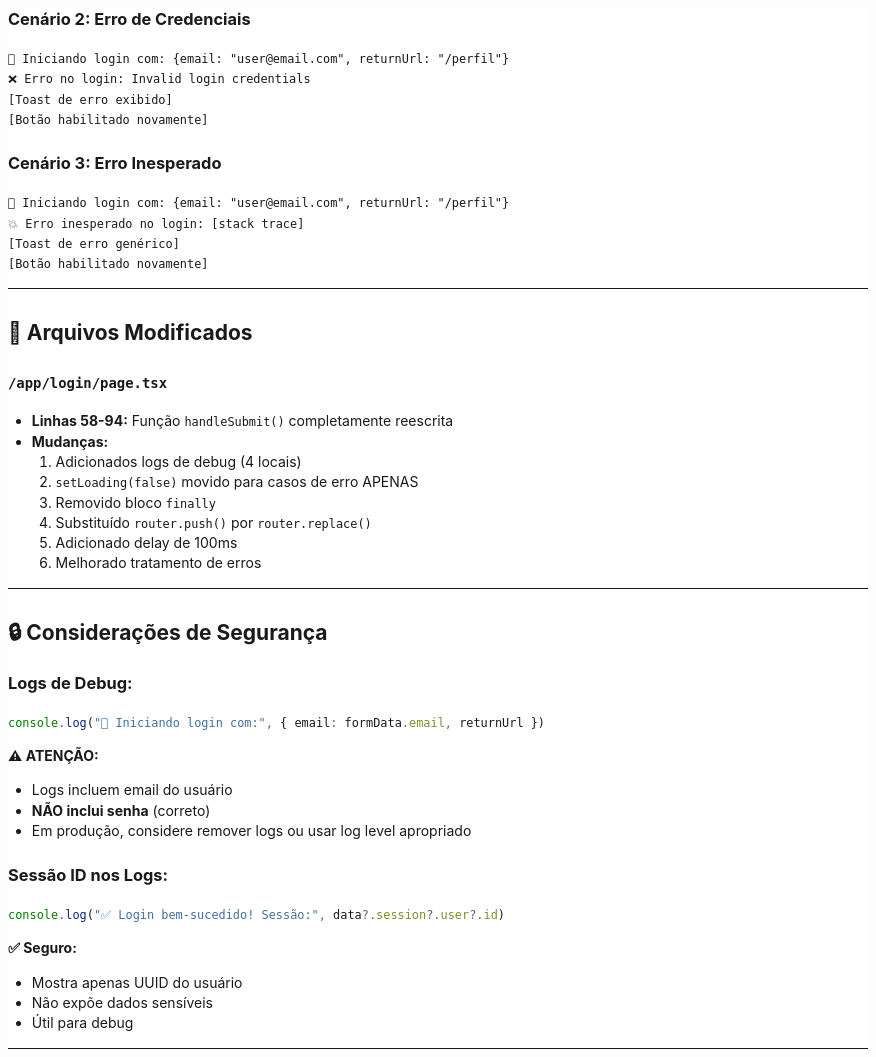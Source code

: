 ### **Cenário 2: Erro de Credenciais**
```
🔐 Iniciando login com: {email: "user@email.com", returnUrl: "/perfil"}
❌ Erro no login: Invalid login credentials
[Toast de erro exibido]
[Botão habilitado novamente]
```

### **Cenário 3: Erro Inesperado**
```
🔐 Iniciando login com: {email: "user@email.com", returnUrl: "/perfil"}
💥 Erro inesperado no login: [stack trace]
[Toast de erro genérico]
[Botão habilitado novamente]
```

---

## 📝 Arquivos Modificados

### **`/app/login/page.tsx`**
- **Linhas 58-94:** Função `handleSubmit()` completamente reescrita
- **Mudanças:**
  1. Adicionados logs de debug (4 locais)
  2. `setLoading(false)` movido para casos de erro APENAS
  3. Removido bloco `finally`
  4. Substituído `router.push()` por `router.replace()`
  5. Adicionado delay de 100ms
  6. Melhorado tratamento de erros

---

## 🔒 Considerações de Segurança

### **Logs de Debug:**
```typescript
console.log("🔐 Iniciando login com:", { email: formData.email, returnUrl })
```

**⚠️ ATENÇÃO:**
- Logs incluem email do usuário
- **NÃO inclui senha** (correto)
- Em produção, considere remover logs ou usar log level apropriado

### **Sessão ID nos Logs:**
```typescript
console.log("✅ Login bem-sucedido! Sessão:", data?.session?.user?.id)
```

**✅ Seguro:**
- Mostra apenas UUID do usuário
- Não expõe dados sensíveis
- Útil para debug

---
